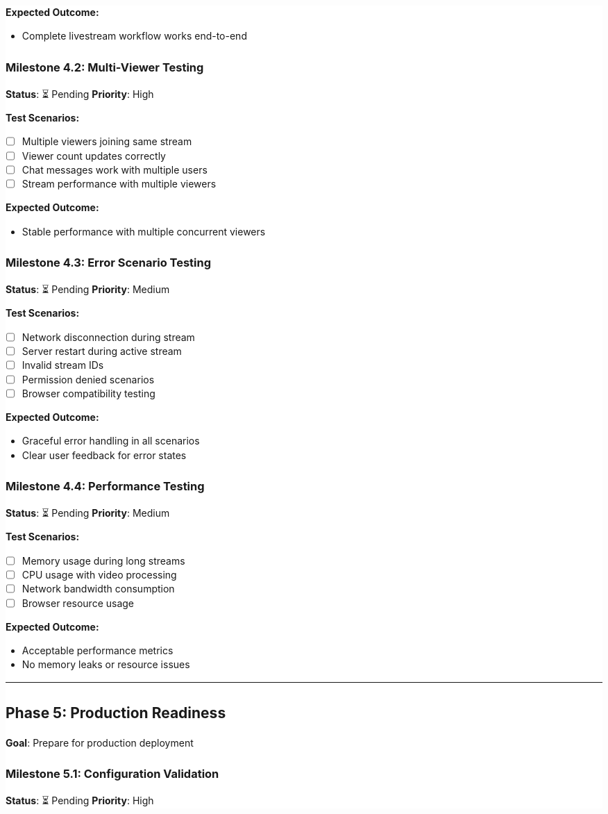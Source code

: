 **Expected Outcome:**
- Complete livestream workflow works end-to-end

### Milestone 4.2: Multi-Viewer Testing
**Status**: ⏳ Pending
**Priority**: High

**Test Scenarios:**
- [ ] Multiple viewers joining same stream
- [ ] Viewer count updates correctly
- [ ] Chat messages work with multiple users
- [ ] Stream performance with multiple viewers

**Expected Outcome:**
- Stable performance with multiple concurrent viewers

### Milestone 4.3: Error Scenario Testing
**Status**: ⏳ Pending
**Priority**: Medium

**Test Scenarios:**
- [ ] Network disconnection during stream
- [ ] Server restart during active stream
- [ ] Invalid stream IDs
- [ ] Permission denied scenarios
- [ ] Browser compatibility testing

**Expected Outcome:**
- Graceful error handling in all scenarios
- Clear user feedback for error states

### Milestone 4.4: Performance Testing
**Status**: ⏳ Pending
**Priority**: Medium

**Test Scenarios:**
- [ ] Memory usage during long streams
- [ ] CPU usage with video processing
- [ ] Network bandwidth consumption
- [ ] Browser resource usage

**Expected Outcome:**
- Acceptable performance metrics
- No memory leaks or resource issues

---

## Phase 5: Production Readiness
**Goal**: Prepare for production deployment

### Milestone 5.1: Configuration Validation
**Status**: ⏳ Pending
**Priority**: High
